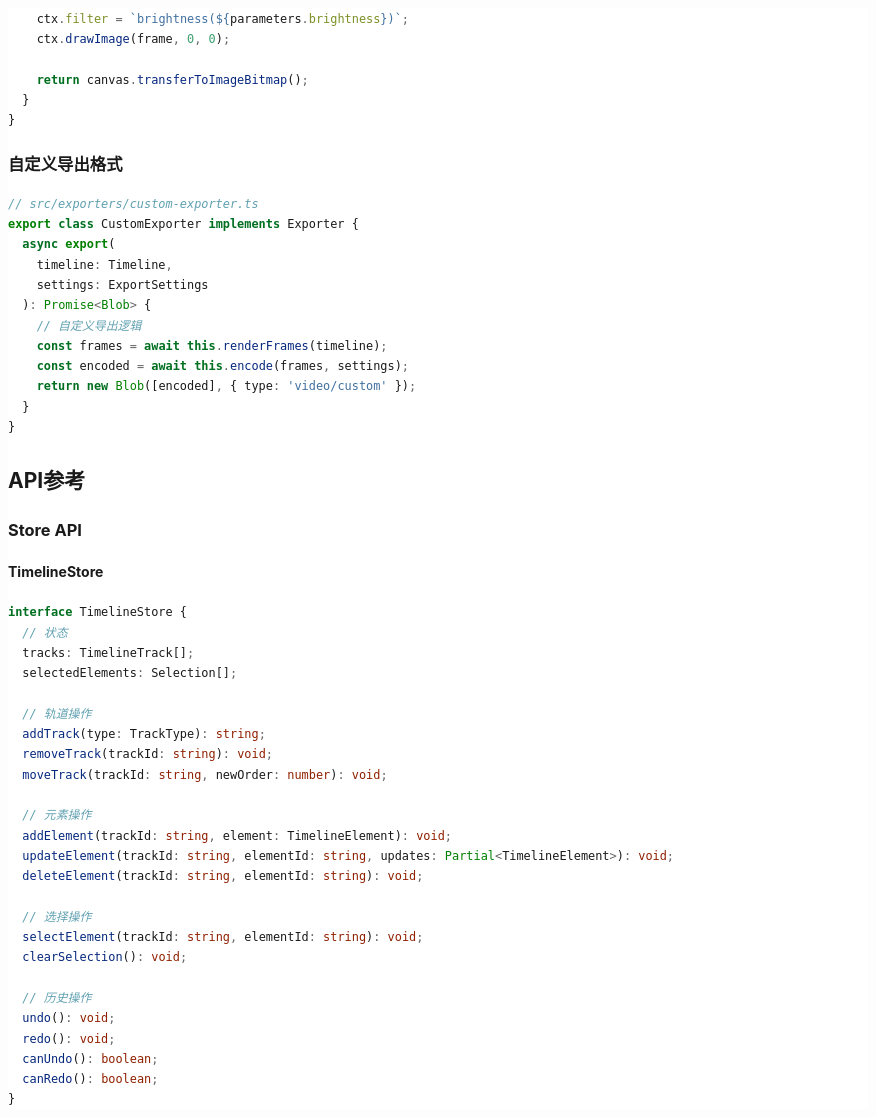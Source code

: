 ```typescript
    ctx.filter = `brightness(${parameters.brightness})`;
    ctx.drawImage(frame, 0, 0);
    
    return canvas.transferToImageBitmap();
  }
}
```

### 自定义导出格式

```typescript
// src/exporters/custom-exporter.ts
export class CustomExporter implements Exporter {
  async export(
    timeline: Timeline,
    settings: ExportSettings
  ): Promise<Blob> {
    // 自定义导出逻辑
    const frames = await this.renderFrames(timeline);
    const encoded = await this.encode(frames, settings);
    return new Blob([encoded], { type: 'video/custom' });
  }
}
```

## API参考

### Store API

#### TimelineStore
```typescript
interface TimelineStore {
  // 状态
  tracks: TimelineTrack[];
  selectedElements: Selection[];
  
  // 轨道操作
  addTrack(type: TrackType): string;
  removeTrack(trackId: string): void;
  moveTrack(trackId: string, newOrder: number): void;
  
  // 元素操作
  addElement(trackId: string, element: TimelineElement): void;
  updateElement(trackId: string, elementId: string, updates: Partial<TimelineElement>): void;
  deleteElement(trackId: string, elementId: string): void;
  
  // 选择操作
  selectElement(trackId: string, elementId: string): void;
  clearSelection(): void;
  
  // 历史操作
  undo(): void;
  redo(): void;
  canUndo(): boolean;
  canRedo(): boolean;
}
```
